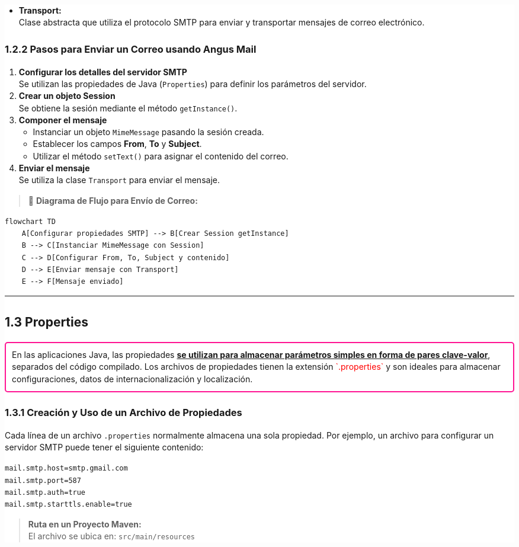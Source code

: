 - **Transport:**  
    Clase abstracta que utiliza el protocolo SMTP para enviar y transportar mensajes de correo electrónico.
    

### 1.2.2 Pasos para Enviar un Correo usando Angus Mail

1. **Configurar los detalles del servidor SMTP**  
    Se utilizan las propiedades de Java (`Properties`) para definir los parámetros del servidor.
2. **Crear un objeto Session**  
    Se obtiene la sesión mediante el método `getInstance()`.
3. **Componer el mensaje**
    - Instanciar un objeto `MimeMessage` pasando la sesión creada.
    - Establecer los campos **From**, **To** y **Subject**.
    - Utilizar el método `setText()` para asignar el contenido del correo.
4. **Enviar el mensaje**  
    Se utiliza la clase `Transport` para enviar el mensaje.

> 🔄 **Diagrama de Flujo para Envío de Correo:**

```mermaid
flowchart TD
    A[Configurar propiedades SMTP] --> B[Crear Session getInstance]
    B --> C[Instanciar MimeMessage con Session]
    C --> D[Configurar From, To, Subject y contenido]
    D --> E[Enviar mensaje con Transport]
    E --> F[Mensaje enviado]
```
---

## 1.3 Properties

<aside style="border: 2px solid deeppink; padding: 10px; border-radius: 5px;"> 
En las aplicaciones Java, las propiedades <b><u>se utilizan para almacenar parámetros simples en forma de pares clave-valor</u></b>, separados del código compilado. Los archivos de propiedades tienen la extensión <span style="color:rgb(255, 0, 0)">`.properties`</span> y son ideales para almacenar configuraciones, datos de internacionalización y localización.
</aside>


### 1.3.1 Creación y Uso de un Archivo de Propiedades

Cada línea de un archivo `.properties` normalmente almacena una sola propiedad. Por ejemplo, un archivo para configurar un servidor SMTP puede tener el siguiente contenido:

```properties
mail.smtp.host=smtp.gmail.com
mail.smtp.port=587
mail.smtp.auth=true
mail.smtp.starttls.enable=true
```

> **Ruta en un Proyecto Maven:**  
> El archivo se ubica en: `src/main/resources`
